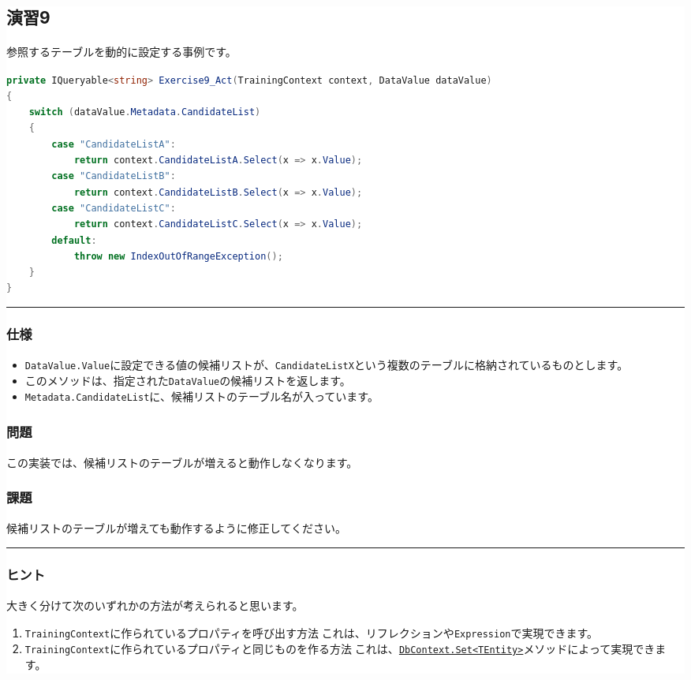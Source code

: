 ## 演習9

参照するテーブルを動的に設定する事例です。

```c#
private IQueryable<string> Exercise9_Act(TrainingContext context, DataValue dataValue)
{
    switch (dataValue.Metadata.CandidateList)
    {
        case "CandidateListA":
            return context.CandidateListA.Select(x => x.Value);
        case "CandidateListB":
            return context.CandidateListB.Select(x => x.Value);
        case "CandidateListC":
            return context.CandidateListC.Select(x => x.Value);
        default:
            throw new IndexOutOfRangeException();
    }
}
```

---

### 仕様

* `DataValue.Value`に設定できる値の候補リストが、`CandidateListX`という複数のテーブルに格納されているものとします。
* このメソッドは、指定された`DataValue`の候補リストを返します。
* `Metadata.CandidateList`に、候補リストのテーブル名が入っています。

### 問題

この実装では、候補リストのテーブルが増えると動作しなくなります。

### 課題

候補リストのテーブルが増えても動作するように修正してください。

---

### ヒント

大きく分けて次のいずれかの方法が考えられると思います。

1. `TrainingContext`に作られているプロパティを呼び出す方法
これは、リフレクションや`Expression`で実現できます。
1. `TrainingContext`に作られているプロパティと同じものを作る方法
これは、[`DbContext.Set<TEntity>`](https://learn.microsoft.com/en-us/dotnet/api/Microsoft.EntityFrameworkCore.DbContext.Set)メソッドによって実現できます。

